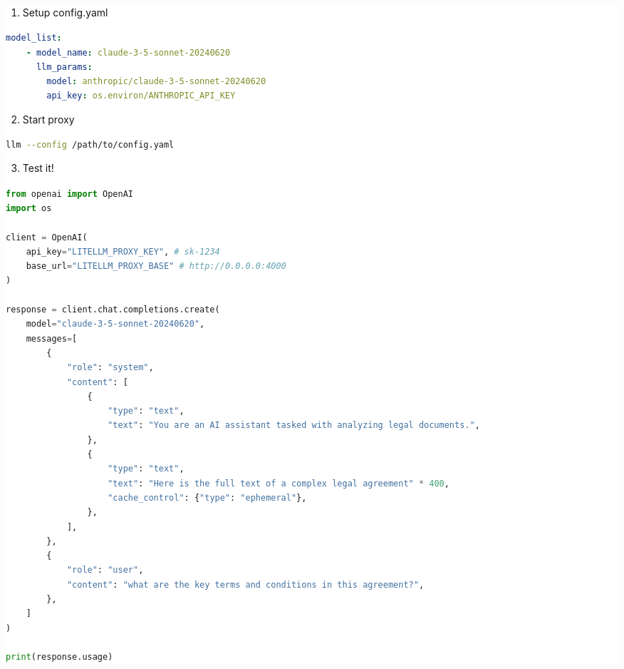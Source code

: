 1. Setup config.yaml

```yaml
model_list:
    - model_name: claude-3-5-sonnet-20240620
      llm_params:
        model: anthropic/claude-3-5-sonnet-20240620
        api_key: os.environ/ANTHROPIC_API_KEY
```

2. Start proxy 

```bash
llm --config /path/to/config.yaml
```

3. Test it! 

```python 
from openai import OpenAI 
import os

client = OpenAI(
    api_key="LITELLM_PROXY_KEY", # sk-1234
    base_url="LITELLM_PROXY_BASE" # http://0.0.0.0:4000
)

response = client.chat.completions.create(
    model="claude-3-5-sonnet-20240620",
    messages=[
        {
            "role": "system",
            "content": [
                {
                    "type": "text",
                    "text": "You are an AI assistant tasked with analyzing legal documents.",
                },
                {
                    "type": "text",
                    "text": "Here is the full text of a complex legal agreement" * 400,
                    "cache_control": {"type": "ephemeral"},
                },
            ],
        },
        {
            "role": "user",
            "content": "what are the key terms and conditions in this agreement?",
        },
    ]
)

print(response.usage)
```

</TabItem>
</Tabs>
